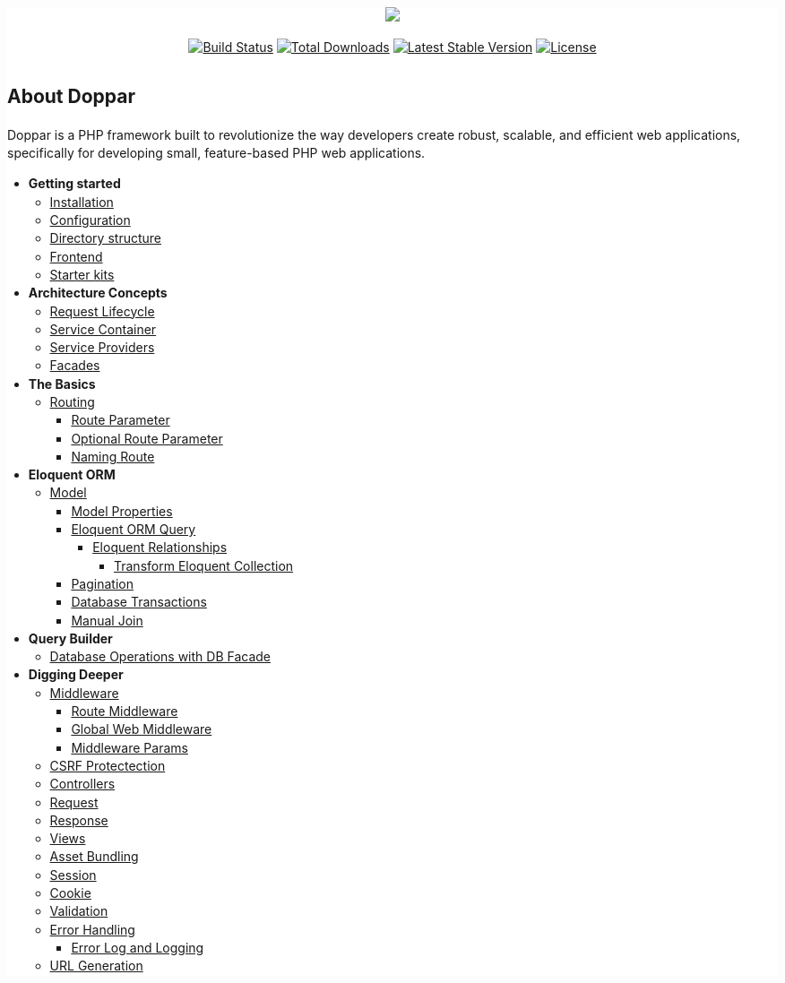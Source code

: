 <p align="center">
    <a href="https://laravel.com" target="_blank">
        <img src="https://raw.githubusercontent.com/doppar/doppar/7138fb0e72cd55256769be6947df3ac48c300700/public/logo.png" width="400">
    </a>
</p>

<p align="center">
<a href="https://github.com/doppar/doppar/actions/workflows/tests.yml"><img src="https://github.com/doppar/doppar/actions/workflows/tests.yml/badge.svg" alt="Build Status"></a>
<a href="https://packagist.org/packages/doppar/framework"><img src="https://img.shields.io/packagist/dt/doppar/framework" alt="Total Downloads"></a>
<a href="https://packagist.org/packages/doppar/doppar"><img src="https://img.shields.io/packagist/v/doppar/doppar" alt="Latest Stable Version"></a>
<a href="https://github.com/doppar/framework/blob/main/LICENSE"><img src="https://img.shields.io/github/license/doppar/framework" alt="License"></a>
</p>

## About Doppar

Doppar is a PHP framework built to revolutionize the way developers create robust, scalable, and efficient web applications, specifically for developing small, feature-based PHP web applications.
- **Getting started**
  - [Installation](#section-1)
  - [Configuration](#section-2)
  - [Directory structure](#section-3)
  - [Frontend](#section-4)
  - [Starter kits](#section-5)
- **Architecture Concepts**
  - [Request Lifecycle](#section-7)
  - [Service Container](#section-8)
  - [Service Providers](#section-9)
  - [Facades](#section-41)
- **The Basics**
  - [Routing](#section-10)
    - [Route Parameter](#section-11)
    - [Optional Route Parameter](#section-12)
    - [Naming Route](#section-13)
- **Eloquent ORM**
  - [Model](#section-44)
    - [Model Properties](#section-45)
    - [Eloquent ORM Query](#section-46)
      - [Eloquent Relationships](#section-51)
        - [Transform Eloquent Collection](#section-52)
    - [Pagination](#section-47)
    - [Database Transactions](#section-53)
    - [Manual Join](#section-54)
- **Query Builder**
    - [Database Operations with DB Facade](#section-56)
- **Digging Deeper**
  - [Middleware](#section-14)
    - [Route Middleware](#section-15)
    - [Global Web Middleware](#section-16)
    - [Middleware Params](#section-17)
  - [CSRF Protectection](#section-18)
  - [Controllers](#section-19)
  - [Request](#section-20)
  - [Response](#section-21)
  - [Views](#section-22)
  - [Asset Bundling](#section-23)
  - [Session](#section-24)
  - [Cookie](#section-50)
  - [Validation](#section-25)
  - [Error Handling](#section-26)
    - [Error Log and Logging](#section-27)
  - [URL Generation](#section-48)
